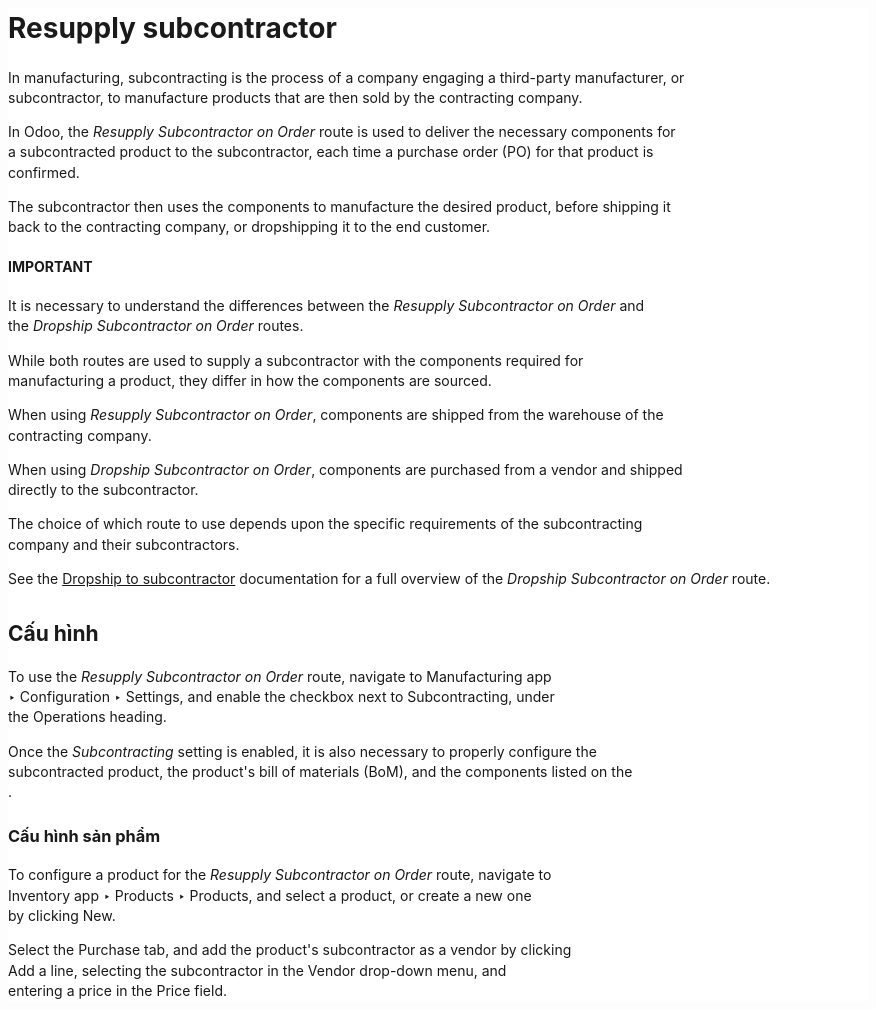 # Resupply subcontractor

In manufacturing, subcontracting is the process of a company engaging a third-party manufacturer, or\
subcontractor, to manufacture products that are then sold by the contracting company.

In Odoo, the _Resupply Subcontractor on Order_ route is used to deliver the necessary components for\
a subcontracted product to the subcontractor, each time a purchase order (PO) for that product is\
confirmed.

The subcontractor then uses the components to manufacture the desired product, before shipping it\
back to the contracting company, or dropshipping it to the end customer.

#### IMPORTANT

It is necessary to understand the differences between the _Resupply Subcontractor on Order_ and\
the _Dropship Subcontractor on Order_ routes.

While both routes are used to supply a subcontractor with the components required for\
manufacturing a product, they differ in how the components are sourced.

When using _Resupply Subcontractor on Order_, components are shipped from the warehouse of the\
contracting company.

When using _Dropship Subcontractor on Order_, components are purchased from a vendor and shipped\
directly to the subcontractor.

The choice of which route to use depends upon the specific requirements of the subcontracting\
company and their subcontractors.

See the [Dropship to subcontractor](subcontracting_dropship.md) documentation for a full overview of the *Dropship
Subcontractor on Order* route.

## Cấu hình

To use the _Resupply Subcontractor on Order_ route, navigate to Manufacturing app\
‣ Configuration ‣ Settings, and enable the checkbox next to Subcontracting, under\
the Operations heading.

Once the _Subcontracting_ setting is enabled, it is also necessary to properly configure the\
subcontracted product, the product's bill of materials (BoM), and the components listed on the\
.

### Cấu hình sản phẩm

To configure a product for the _Resupply Subcontractor on Order_ route, navigate to\
Inventory app ‣ Products ‣ Products, and select a product, or create a new one\
by clicking New.

Select the Purchase tab, and add the product's subcontractor as a vendor by clicking\
Add a line, selecting the subcontractor in the Vendor drop-down menu, and\
entering a price in the Price field.
